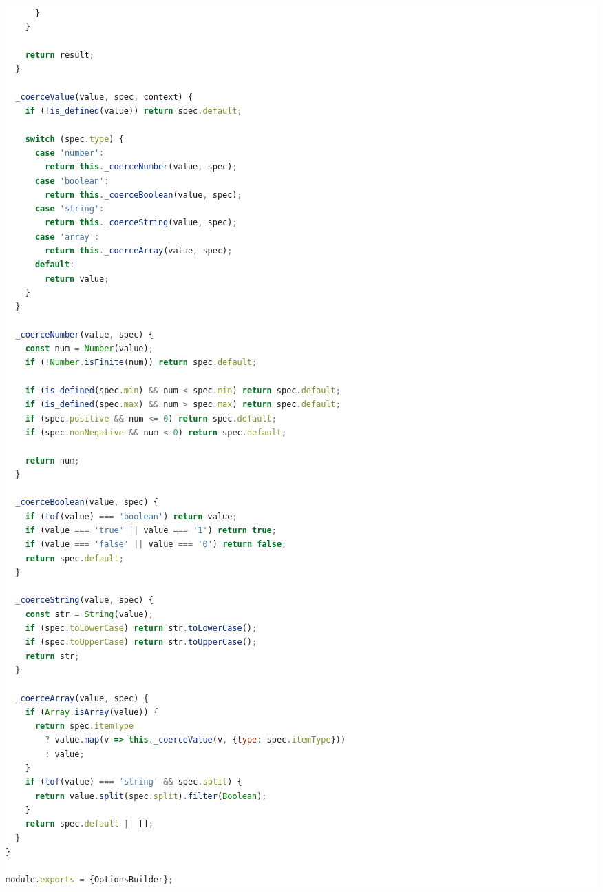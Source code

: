 ```javascript
      }
    }
    
    return result;
  }

  _coerceValue(value, spec, context) {
    if (!is_defined(value)) return spec.default;

    switch (spec.type) {
      case 'number':
        return this._coerceNumber(value, spec);
      case 'boolean':
        return this._coerceBoolean(value, spec);
      case 'string':
        return this._coerceString(value, spec);
      case 'array':
        return this._coerceArray(value, spec);
      default:
        return value;
    }
  }

  _coerceNumber(value, spec) {
    const num = Number(value);
    if (!Number.isFinite(num)) return spec.default;
    
    if (is_defined(spec.min) && num < spec.min) return spec.default;
    if (is_defined(spec.max) && num > spec.max) return spec.default;
    if (spec.positive && num <= 0) return spec.default;
    if (spec.nonNegative && num < 0) return spec.default;
    
    return num;
  }

  _coerceBoolean(value, spec) {
    if (tof(value) === 'boolean') return value;
    if (value === 'true' || value === '1') return true;
    if (value === 'false' || value === '0') return false;
    return spec.default;
  }

  _coerceString(value, spec) {
    const str = String(value);
    if (spec.toLowerCase) return str.toLowerCase();
    if (spec.toUpperCase) return str.toUpperCase();
    return str;
  }

  _coerceArray(value, spec) {
    if (Array.isArray(value)) {
      return spec.itemType 
        ? value.map(v => this._coerceValue(v, {type: spec.itemType}))
        : value;
    }
    if (tof(value) === 'string' && spec.split) {
      return value.split(spec.split).filter(Boolean);
    }
    return spec.default || [];
  }
}

module.exports = {OptionsBuilder};
```